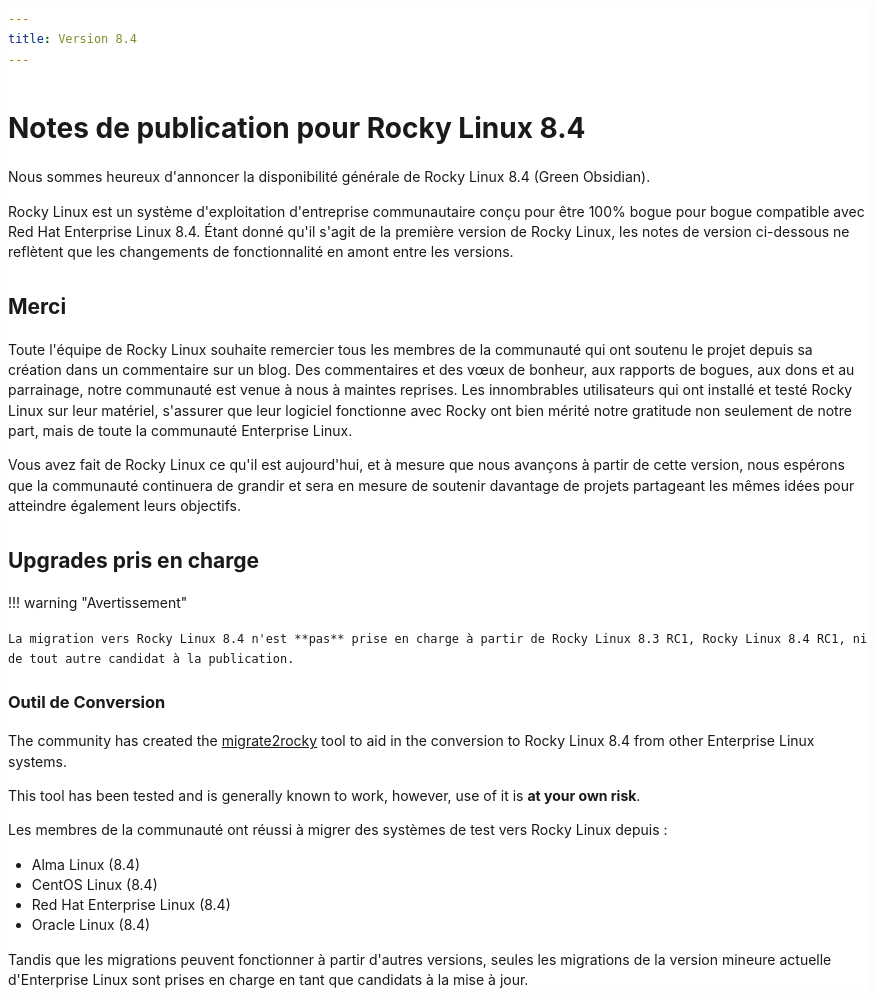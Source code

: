```yaml
---
title: Version 8.4
---
```


# Notes de publication pour Rocky Linux 8.4

Nous sommes heureux d'annoncer la disponibilité générale de Rocky Linux 8.4 (Green Obsidian).

Rocky Linux est un système d'exploitation d'entreprise communautaire conçu pour être 100% bogue pour bogue compatible avec Red Hat Enterprise Linux 8.4. Étant donné qu'il s'agit de la première version de Rocky Linux, les notes de version ci-dessous ne reflètent que les changements de fonctionnalité en amont entre les versions.

## Merci

Toute l'équipe de Rocky Linux souhaite remercier tous les membres de la communauté qui ont soutenu le projet depuis sa création dans un commentaire sur un blog. Des commentaires et des vœux de bonheur, aux rapports de bogues, aux dons et au parrainage, notre communauté est venue à nous à maintes reprises. Les innombrables utilisateurs qui ont installé et testé Rocky Linux sur leur matériel, s'assurer que leur logiciel fonctionne avec Rocky ont bien mérité notre gratitude non seulement de notre part, mais de toute la communauté Enterprise Linux.

Vous avez fait de Rocky Linux ce qu'il est aujourd'hui, et à mesure que nous avançons à partir de cette version, nous espérons que la communauté continuera de grandir et sera en mesure de soutenir davantage de projets partageant les mêmes idées pour atteindre également leurs objectifs.

## Upgrades pris en charge

!!! warning "Avertissement"

    La migration vers Rocky Linux 8.4 n'est **pas** prise en charge à partir de Rocky Linux 8.3 RC1, Rocky Linux 8.4 RC1, ni de tout autre candidat à la publication.

### Outil de Conversion

The community has created the [migrate2rocky](https://github.com/rocky-linux/rocky-tools/tree/main/migrate2rocky) tool to aid in the conversion to Rocky Linux 8.4 from other Enterprise Linux systems.

This tool has been tested and is generally known to work, however, use of it is **at your own risk**.

Les membres de la communauté ont réussi à migrer des systèmes de test vers Rocky Linux depuis :

* Alma Linux (8.4)
* CentOS Linux (8.4)
* Red Hat Enterprise Linux (8.4)
* Oracle Linux (8.4)

Tandis que les migrations peuvent fonctionner à partir d'autres versions, seules les migrations de la version mineure actuelle d'Enterprise Linux sont prises en charge en tant que candidats à la mise à jour.
